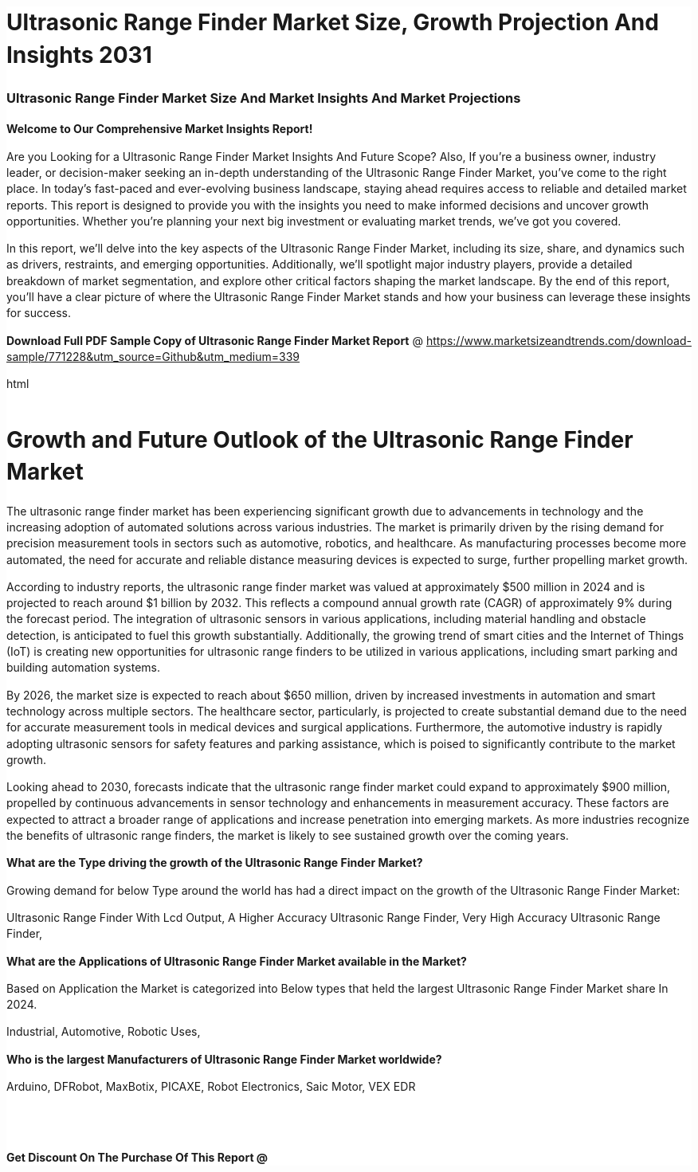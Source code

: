 <h1>Ultrasonic Range Finder Market Size, Growth Projection And Insights 2031</h1><div class="" data-test-id=""><h3><span class="">Ultrasonic Range Finder Market Size And Market Insights And Market Projections</span></h3></div><div class="" data-test-id=""><p><strong>Welcome to Our Comprehensive Market Insights Report!</strong></p><p>Are you Looking for a Ultrasonic Range Finder Market Insights And Future Scope? Also, If you&rsquo;re a business owner, industry leader, or decision-maker seeking an in-depth understanding of the Ultrasonic Range Finder Market, you&rsquo;ve come to the right place. In today&rsquo;s fast-paced and ever-evolving business landscape, staying ahead requires access to reliable and detailed market reports. This report is designed to provide you with the insights you need to make informed decisions and uncover growth opportunities. Whether you&rsquo;re planning your next big investment or evaluating market trends, we&rsquo;ve got you covered.</p><p>In this report, we&rsquo;ll delve into the key aspects of the Ultrasonic Range Finder Market, including its size, share, and dynamics such as drivers, restraints, and emerging opportunities. Additionally, we&rsquo;ll spotlight major industry players, provide a detailed breakdown of market segmentation, and explore other critical factors shaping the market landscape. By the end of this report, you&rsquo;ll have a clear picture of where the Ultrasonic Range Finder Market stands and how your business can leverage these insights for success.</p><p><strong>Download Full PDF Sample Copy of Ultrasonic Range Finder Market Report</strong> @ <a href="https://www.marketsizeandtrends.com/download-sample/771228&utm_source=Github&utm_medium=339" target="_blank">https://www.marketsizeandtrends.com/download-sample/771228&utm_source=Github&utm_medium=339</a></p></div><div class="" data-test-id=""><p><span class="">html<!DOCTYPE html><html lang="en"><head> <meta charset="UTF-8"> <meta name="viewport" content="width=device-width, initial-scale=1.0"> <title>Ultrasonic Range Finder Market Growth and Outlook</title></head><body> <h1>Growth and Future Outlook of the Ultrasonic Range Finder Market</h1> <p>The ultrasonic range finder market has been experiencing significant growth due to advancements in technology and the increasing adoption of automated solutions across various industries. The market is primarily driven by the rising demand for precision measurement tools in sectors such as automotive, robotics, and healthcare. As manufacturing processes become more automated, the need for accurate and reliable distance measuring devices is expected to surge, further propelling market growth.</p> <p>According to industry reports, the ultrasonic range finder market was valued at approximately $500 million in 2024 and is projected to reach around $1 billion by 2032. This reflects a compound annual growth rate (CAGR) of approximately 9% during the forecast period. The integration of ultrasonic sensors in various applications, including material handling and obstacle detection, is anticipated to fuel this growth substantially. Additionally, the growing trend of smart cities and the Internet of Things (IoT) is creating new opportunities for ultrasonic range finders to be utilized in various applications, including smart parking and building automation systems.</p> <span></span> <p>By 2026, the market size is expected to reach about $650 million, driven by increased investments in automation and smart technology across multiple sectors. The healthcare sector, particularly, is projected to create substantial demand due to the need for accurate measurement tools in medical devices and surgical applications. Furthermore, the automotive industry is rapidly adopting ultrasonic sensors for safety features and parking assistance, which is poised to significantly contribute to the market growth.</p> <p>Looking ahead to 2030, forecasts indicate that the ultrasonic range finder market could expand to approximately $900 million, propelled by continuous advancements in sensor technology and enhancements in measurement accuracy. These factors are expected to attract a broader range of applications and increase penetration into emerging markets. As more industries recognize the benefits of ultrasonic range finders, the market is likely to see sustained growth over the coming years.</p></body></html></span></p><p><strong><span class="">What are the&nbsp;Type driving the growth of the Ultrasonic Range Finder Market?</span></strong></p></div><div class="" data-test-id=""><p><span class="">Growing demand for below Type around the world has had a direct impact on the growth of the Ultrasonic Range Finder Market:</span></p></div><div class="" data-test-id=""><p>Ultrasonic Range Finder With Lcd Output, A Higher Accuracy Ultrasonic Range Finder, Very High Accuracy Ultrasonic Range Finder, </p><p><span class=""><strong>What are the&nbsp;Applications&nbsp;of Ultrasonic Range Finder Market available in the Market?</strong></span></p></div><div class="" data-test-id=""><p><span class="">Based on Application the Market is categorized into Below types that held the largest Ultrasonic Range Finder Market share In 2024.</span></p></div><div class="" data-test-id=""><p><span class="">Industrial, Automotive, Robotic Uses, </span></p><p><span class=""><strong>Who is the largest Manufacturers of Ultrasonic Range Finder Market worldwide?</strong></span></p></div><div class="" data-test-id=""><p><span class="">Arduino, DFRobot, MaxBotix, PICAXE, Robot Electronics, Saic Motor, VEX EDR</span></p></div><div class="" data-test-id="">&nbsp;</div><div class="" data-test-id="">&nbsp;</div><div class="" data-test-id=""><p><span class=""><strong>Get Discount On The Purchase Of This Report @</strong>